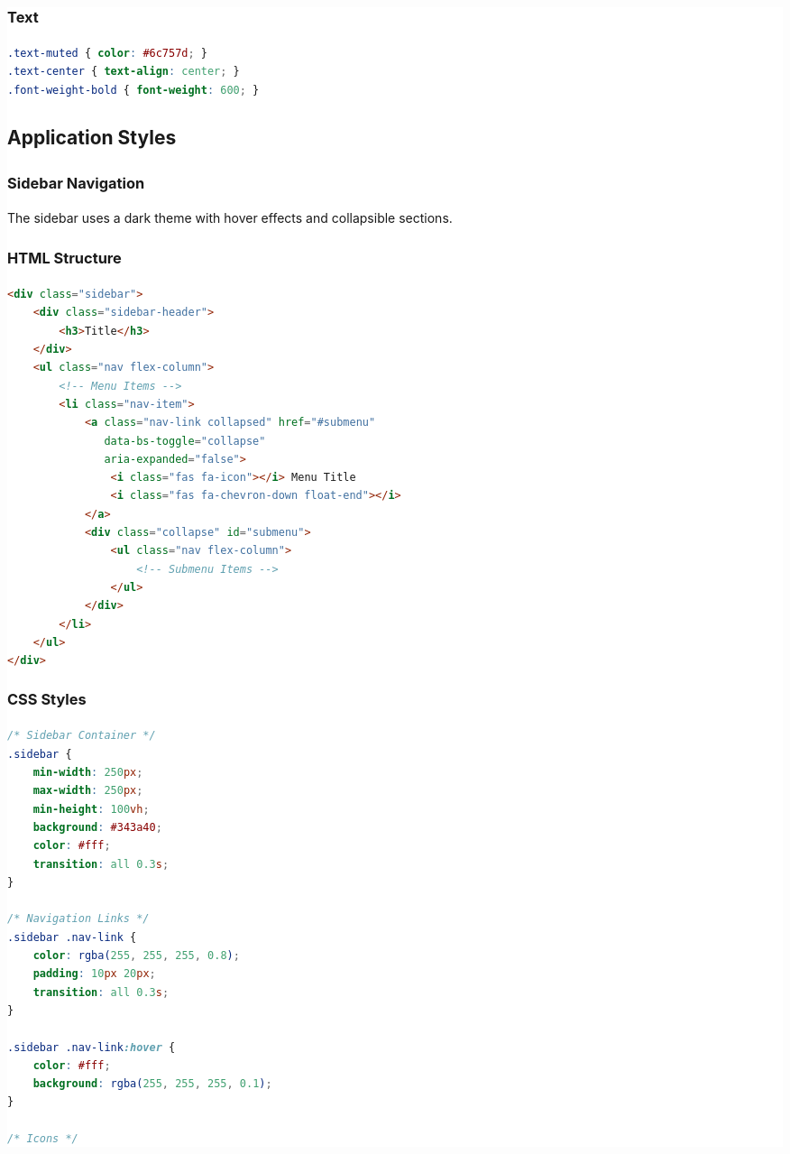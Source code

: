 ### Text
```css
.text-muted { color: #6c757d; }
.text-center { text-align: center; }
.font-weight-bold { font-weight: 600; }
```

## Application Styles

### Sidebar Navigation
The sidebar uses a dark theme with hover effects and collapsible sections.

### HTML Structure
```html
<div class="sidebar">
    <div class="sidebar-header">
        <h3>Title</h3>
    </div>
    <ul class="nav flex-column">
        <!-- Menu Items -->
        <li class="nav-item">
            <a class="nav-link collapsed" href="#submenu" 
               data-bs-toggle="collapse" 
               aria-expanded="false">
                <i class="fas fa-icon"></i> Menu Title
                <i class="fas fa-chevron-down float-end"></i>
            </a>
            <div class="collapse" id="submenu">
                <ul class="nav flex-column">
                    <!-- Submenu Items -->
                </ul>
            </div>
        </li>
    </ul>
</div>
```

### CSS Styles
```css
/* Sidebar Container */
.sidebar {
    min-width: 250px;
    max-width: 250px;
    min-height: 100vh;
    background: #343a40;
    color: #fff;
    transition: all 0.3s;
}

/* Navigation Links */
.sidebar .nav-link {
    color: rgba(255, 255, 255, 0.8);
    padding: 10px 20px;
    transition: all 0.3s;
}

.sidebar .nav-link:hover {
    color: #fff;
    background: rgba(255, 255, 255, 0.1);
}

/* Icons */
```
